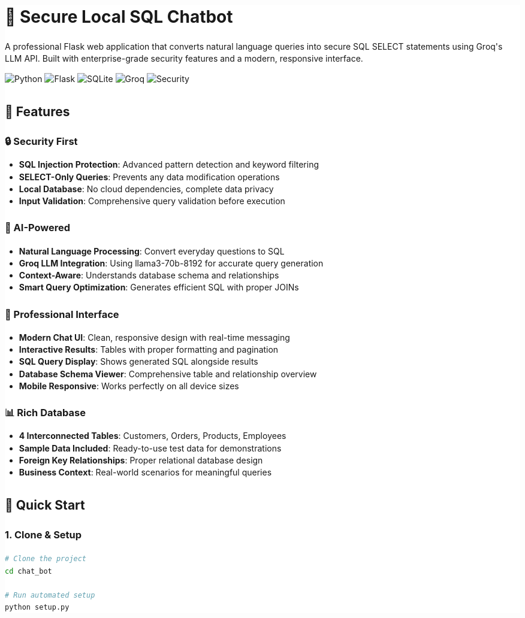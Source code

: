 # 🔐 Secure Local SQL Chatbot

A professional Flask web application that converts natural language queries into secure SQL SELECT statements using Groq's LLM API. Built with enterprise-grade security features and a modern, responsive interface.

![Python](https://img.shields.io/badge/Python-3.8%2B-blue)
![Flask](https://img.shields.io/badge/Flask-3.0.0-green)
![SQLite](https://img.shields.io/badge/SQLite-Local-orange)
![Groq](https://img.shields.io/badge/Groq-LLM-purple)
![Security](https://img.shields.io/badge/Security-SQL%20Injection%20Protected-red)

## 🌟 Features

### 🔒 Security First
- **SQL Injection Protection**: Advanced pattern detection and keyword filtering
- **SELECT-Only Queries**: Prevents any data modification operations
- **Local Database**: No cloud dependencies, complete data privacy
- **Input Validation**: Comprehensive query validation before execution

### 🧠 AI-Powered
- **Natural Language Processing**: Convert everyday questions to SQL
- **Groq LLM Integration**: Using llama3-70b-8192 for accurate query generation
- **Context-Aware**: Understands database schema and relationships
- **Smart Query Optimization**: Generates efficient SQL with proper JOINs

### 💼 Professional Interface
- **Modern Chat UI**: Clean, responsive design with real-time messaging
- **Interactive Results**: Tables with proper formatting and pagination
- **SQL Query Display**: Shows generated SQL alongside results
- **Database Schema Viewer**: Comprehensive table and relationship overview
- **Mobile Responsive**: Works perfectly on all device sizes

### 📊 Rich Database
- **4 Interconnected Tables**: Customers, Orders, Products, Employees
- **Sample Data Included**: Ready-to-use test data for demonstrations
- **Foreign Key Relationships**: Proper relational database design
- **Business Context**: Real-world scenarios for meaningful queries

## 🚀 Quick Start

### 1. Clone & Setup
```bash
# Clone the project
cd chat_bot

# Run automated setup
python setup.py
```
